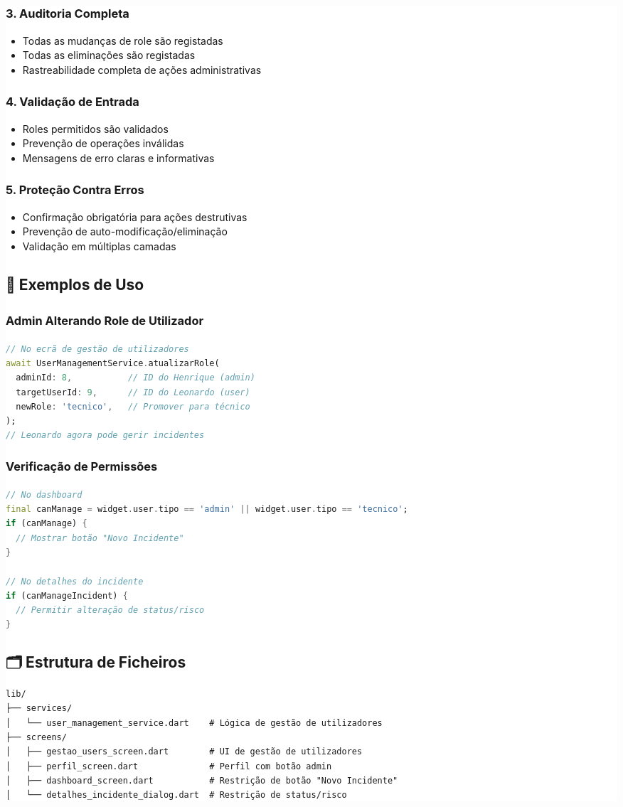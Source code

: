 ### 3. Auditoria Completa
- Todas as mudanças de role são registadas
- Todas as eliminações são registadas
- Rastreabilidade completa de ações administrativas

### 4. Validação de Entrada
- Roles permitidos são validados
- Prevenção de operações inválidas
- Mensagens de erro claras e informativas

### 5. Proteção Contra Erros
- Confirmação obrigatória para ações destrutivas
- Prevenção de auto-modificação/eliminação
- Validação em múltiplas camadas

## 📝 Exemplos de Uso

### Admin Alterando Role de Utilizador

```dart
// No ecrã de gestão de utilizadores
await UserManagementService.atualizarRole(
  adminId: 8,           // ID do Henrique (admin)
  targetUserId: 9,      // ID do Leonardo (user)
  newRole: 'tecnico',   // Promover para técnico
);
// Leonardo agora pode gerir incidentes
```

### Verificação de Permissões

```dart
// No dashboard
final canManage = widget.user.tipo == 'admin' || widget.user.tipo == 'tecnico';
if (canManage) {
  // Mostrar botão "Novo Incidente"
}

// No detalhes do incidente
if (canManageIncident) {
  // Permitir alteração de status/risco
}
```

## 🗂️ Estrutura de Ficheiros

```
lib/
├── services/
│   └── user_management_service.dart    # Lógica de gestão de utilizadores
├── screens/
│   ├── gestao_users_screen.dart        # UI de gestão de utilizadores
│   ├── perfil_screen.dart              # Perfil com botão admin
│   ├── dashboard_screen.dart           # Restrição de botão "Novo Incidente"
│   └── detalhes_incidente_dialog.dart  # Restrição de status/risco
```
